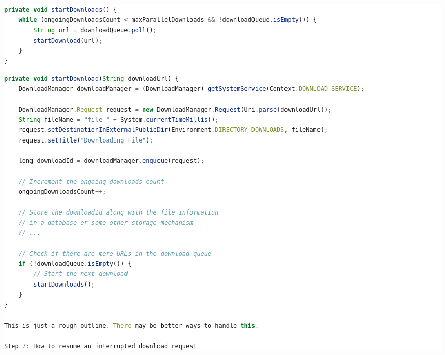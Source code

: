<script>
     (adsbygoogle = window.adsbygoogle || []).push({});
</script>

```js
private void startDownloads() {
    while (ongoingDownloadsCount < maxParallelDownloads && !downloadQueue.isEmpty()) {
        String url = downloadQueue.poll();
        startDownload(url);
    }
}
```

```js
private void startDownload(String downloadUrl) {
    DownloadManager downloadManager = (DownloadManager) getSystemService(Context.DOWNLOAD_SERVICE);

    DownloadManager.Request request = new DownloadManager.Request(Uri.parse(downloadUrl));
    String fileName = "file_" + System.currentTimeMillis();
    request.setDestinationInExternalPublicDir(Environment.DIRECTORY_DOWNLOADS, fileName);
    request.setTitle("Downloading File");

    long downloadId = downloadManager.enqueue(request);

    // Increment the ongoing downloads count
    ongoingDownloadsCount++;

    // Store the downloadId along with the file information
    // in a database or some other storage mechanism
    // ...

    // Check if there are more URLs in the download queue
    if (!downloadQueue.isEmpty()) {
        // Start the next download
        startDownloads();
    }
}

This is just a rough outline. There may be better ways to handle this.

Step 7: How to resume an interrupted download request
```



<ins class="adsbygoogle"
     style="display:block"
     data-ad-client="ca-pub-4877378276818686"
     data-ad-slot="1898504329"
     data-ad-format="auto"
     data-full-width-responsive="true"></ins>

<script>
     (adsbygoogle = window.adsbygoogle || []).push({});
</script>
